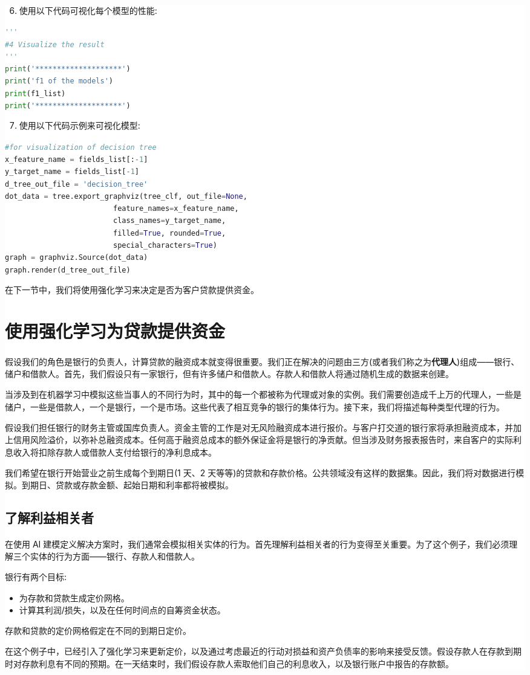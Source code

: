 6.  使用以下代码可视化每个模型的性能:

```py
'''
#4 Visualize the result
'''
print('********************')
print('f1 of the models')
print(f1_list)
print('********************')
```

7.  使用以下代码示例来可视化模型:

```py
#for visualization of decision tree
x_feature_name = fields_list[:-1]
y_target_name = fields_list[-1]
d_tree_out_file = 'decision_tree'
dot_data = tree.export_graphviz(tree_clf, out_file=None, 
                         feature_names=x_feature_name,  
                         class_names=y_target_name,  
                         filled=True, rounded=True,  
                         special_characters=True) 
graph = graphviz.Source(dot_data) 
graph.render(d_tree_out_file)
```

在下一节中，我们将使用强化学习来决定是否为客户贷款提供资金。

# 使用强化学习为贷款提供资金

假设我们的角色是银行的负责人，计算贷款的融资成本就变得很重要。我们正在解决的问题由三方(或者我们称之为**代理人**)组成——银行、储户和借款人。首先，我们假设只有一家银行，但有许多储户和借款人。存款人和借款人将通过随机生成的数据来创建。

当涉及到在机器学习中模拟这些当事人的不同行为时，其中的每一个都被称为代理或对象的实例。我们需要创造成千上万的代理人，一些是储户，一些是借款人，一个是银行，一个是市场。这些代表了相互竞争的银行的集体行为。接下来，我们将描述每种类型代理的行为。

假设我们担任银行的财务主管或国库负责人。资金主管的工作是对无风险融资成本进行报价。与客户打交道的银行家将承担融资成本，并加上信用风险溢价，以弥补总融资成本。任何高于融资总成本的额外保证金将是银行的净贡献。但当涉及财务报表报告时，来自客户的实际利息收入将扣除存款人或借款人支付给银行的净利息成本。

我们希望在银行开始营业之前生成每个到期日(1 天、2 天等等)的贷款和存款价格。公共领域没有这样的数据集。因此，我们将对数据进行模拟。到期日、贷款或存款金额、起始日期和利率都将被模拟。

## 了解利益相关者

在使用 AI 建模定义解决方案时，我们通常会模拟相关实体的行为。首先理解利益相关者的行为变得至关重要。为了这个例子，我们必须理解三个实体的行为方面——银行、存款人和借款人。

银行有两个目标:

*   为存款和贷款生成定价网格。
*   计算其利润/损失，以及在任何时间点的自筹资金状态。

存款和贷款的定价网格假定在不同的到期日定价。

在这个例子中，已经引入了强化学习来更新定价，以及通过考虑最近的行动对损益和资产负债率的影响来接受反馈。假设存款人在存款到期时对存款利息有不同的预期。在一天结束时，我们假设存款人索取他们自己的利息收入，以及银行账户中报告的存款额。
